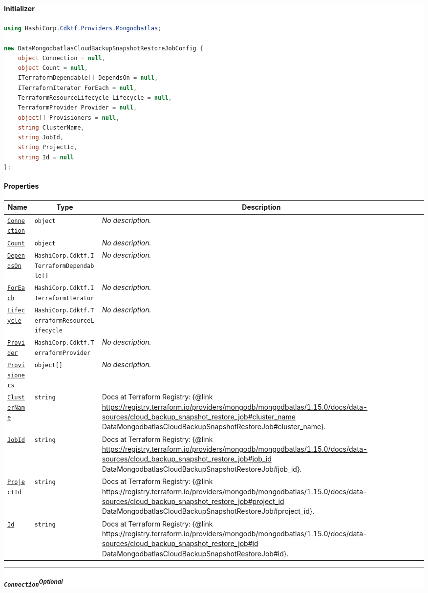 #### Initializer <a name="Initializer" id="@cdktf/provider-mongodbatlas.dataMongodbatlasCloudBackupSnapshotRestoreJob.DataMongodbatlasCloudBackupSnapshotRestoreJobConfig.Initializer"></a>

```csharp
using HashiCorp.Cdktf.Providers.Mongodbatlas;

new DataMongodbatlasCloudBackupSnapshotRestoreJobConfig {
    object Connection = null,
    object Count = null,
    ITerraformDependable[] DependsOn = null,
    ITerraformIterator ForEach = null,
    TerraformResourceLifecycle Lifecycle = null,
    TerraformProvider Provider = null,
    object[] Provisioners = null,
    string ClusterName,
    string JobId,
    string ProjectId,
    string Id = null
};
```

#### Properties <a name="Properties" id="Properties"></a>

| **Name** | **Type** | **Description** |
| --- | --- | --- |
| <code><a href="#@cdktf/provider-mongodbatlas.dataMongodbatlasCloudBackupSnapshotRestoreJob.DataMongodbatlasCloudBackupSnapshotRestoreJobConfig.property.connection">Connection</a></code> | <code>object</code> | *No description.* |
| <code><a href="#@cdktf/provider-mongodbatlas.dataMongodbatlasCloudBackupSnapshotRestoreJob.DataMongodbatlasCloudBackupSnapshotRestoreJobConfig.property.count">Count</a></code> | <code>object</code> | *No description.* |
| <code><a href="#@cdktf/provider-mongodbatlas.dataMongodbatlasCloudBackupSnapshotRestoreJob.DataMongodbatlasCloudBackupSnapshotRestoreJobConfig.property.dependsOn">DependsOn</a></code> | <code>HashiCorp.Cdktf.ITerraformDependable[]</code> | *No description.* |
| <code><a href="#@cdktf/provider-mongodbatlas.dataMongodbatlasCloudBackupSnapshotRestoreJob.DataMongodbatlasCloudBackupSnapshotRestoreJobConfig.property.forEach">ForEach</a></code> | <code>HashiCorp.Cdktf.ITerraformIterator</code> | *No description.* |
| <code><a href="#@cdktf/provider-mongodbatlas.dataMongodbatlasCloudBackupSnapshotRestoreJob.DataMongodbatlasCloudBackupSnapshotRestoreJobConfig.property.lifecycle">Lifecycle</a></code> | <code>HashiCorp.Cdktf.TerraformResourceLifecycle</code> | *No description.* |
| <code><a href="#@cdktf/provider-mongodbatlas.dataMongodbatlasCloudBackupSnapshotRestoreJob.DataMongodbatlasCloudBackupSnapshotRestoreJobConfig.property.provider">Provider</a></code> | <code>HashiCorp.Cdktf.TerraformProvider</code> | *No description.* |
| <code><a href="#@cdktf/provider-mongodbatlas.dataMongodbatlasCloudBackupSnapshotRestoreJob.DataMongodbatlasCloudBackupSnapshotRestoreJobConfig.property.provisioners">Provisioners</a></code> | <code>object[]</code> | *No description.* |
| <code><a href="#@cdktf/provider-mongodbatlas.dataMongodbatlasCloudBackupSnapshotRestoreJob.DataMongodbatlasCloudBackupSnapshotRestoreJobConfig.property.clusterName">ClusterName</a></code> | <code>string</code> | Docs at Terraform Registry: {@link https://registry.terraform.io/providers/mongodb/mongodbatlas/1.15.0/docs/data-sources/cloud_backup_snapshot_restore_job#cluster_name DataMongodbatlasCloudBackupSnapshotRestoreJob#cluster_name}. |
| <code><a href="#@cdktf/provider-mongodbatlas.dataMongodbatlasCloudBackupSnapshotRestoreJob.DataMongodbatlasCloudBackupSnapshotRestoreJobConfig.property.jobId">JobId</a></code> | <code>string</code> | Docs at Terraform Registry: {@link https://registry.terraform.io/providers/mongodb/mongodbatlas/1.15.0/docs/data-sources/cloud_backup_snapshot_restore_job#job_id DataMongodbatlasCloudBackupSnapshotRestoreJob#job_id}. |
| <code><a href="#@cdktf/provider-mongodbatlas.dataMongodbatlasCloudBackupSnapshotRestoreJob.DataMongodbatlasCloudBackupSnapshotRestoreJobConfig.property.projectId">ProjectId</a></code> | <code>string</code> | Docs at Terraform Registry: {@link https://registry.terraform.io/providers/mongodb/mongodbatlas/1.15.0/docs/data-sources/cloud_backup_snapshot_restore_job#project_id DataMongodbatlasCloudBackupSnapshotRestoreJob#project_id}. |
| <code><a href="#@cdktf/provider-mongodbatlas.dataMongodbatlasCloudBackupSnapshotRestoreJob.DataMongodbatlasCloudBackupSnapshotRestoreJobConfig.property.id">Id</a></code> | <code>string</code> | Docs at Terraform Registry: {@link https://registry.terraform.io/providers/mongodb/mongodbatlas/1.15.0/docs/data-sources/cloud_backup_snapshot_restore_job#id DataMongodbatlasCloudBackupSnapshotRestoreJob#id}. |

---

##### `Connection`<sup>Optional</sup> <a name="Connection" id="@cdktf/provider-mongodbatlas.dataMongodbatlasCloudBackupSnapshotRestoreJob.DataMongodbatlasCloudBackupSnapshotRestoreJobConfig.property.connection"></a>
